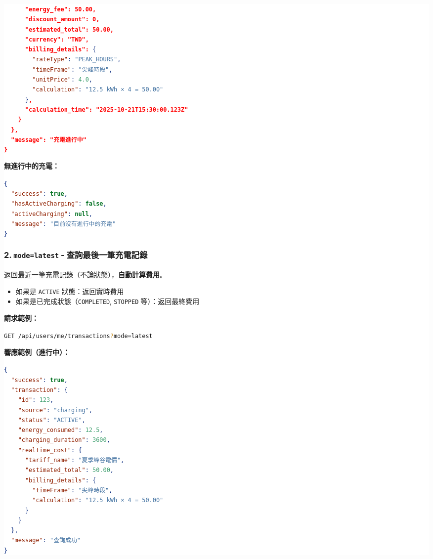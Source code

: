 ```json
      "energy_fee": 50.00,
      "discount_amount": 0,
      "estimated_total": 50.00,
      "currency": "TWD",
      "billing_details": {
        "rateType": "PEAK_HOURS",
        "timeFrame": "尖峰時段",
        "unitPrice": 4.0,
        "calculation": "12.5 kWh × 4 = 50.00"
      },
      "calculation_time": "2025-10-21T15:30:00.123Z"
    }
  },
  "message": "充電進行中"
}
```

**無進行中的充電：**
```json
{
  "success": true,
  "hasActiveCharging": false,
  "activeCharging": null,
  "message": "目前沒有進行中的充電"
}
```

### 2. `mode=latest` - 查詢最後一筆充電記錄

返回最近一筆充電記錄（不論狀態），**自動計算費用**。

- 如果是 `ACTIVE` 狀態：返回實時費用
- 如果是已完成狀態（`COMPLETED`, `STOPPED` 等）：返回最終費用

**請求範例：**
```bash
GET /api/users/me/transactions?mode=latest
```

**響應範例（進行中）：**
```json
{
  "success": true,
  "transaction": {
    "id": 123,
    "source": "charging",
    "status": "ACTIVE",
    "energy_consumed": 12.5,
    "charging_duration": 3600,
    "realtime_cost": {
      "tariff_name": "夏季峰谷電價",
      "estimated_total": 50.00,
      "billing_details": {
        "timeFrame": "尖峰時段",
        "calculation": "12.5 kWh × 4 = 50.00"
      }
    }
  },
  "message": "查詢成功"
}
```
